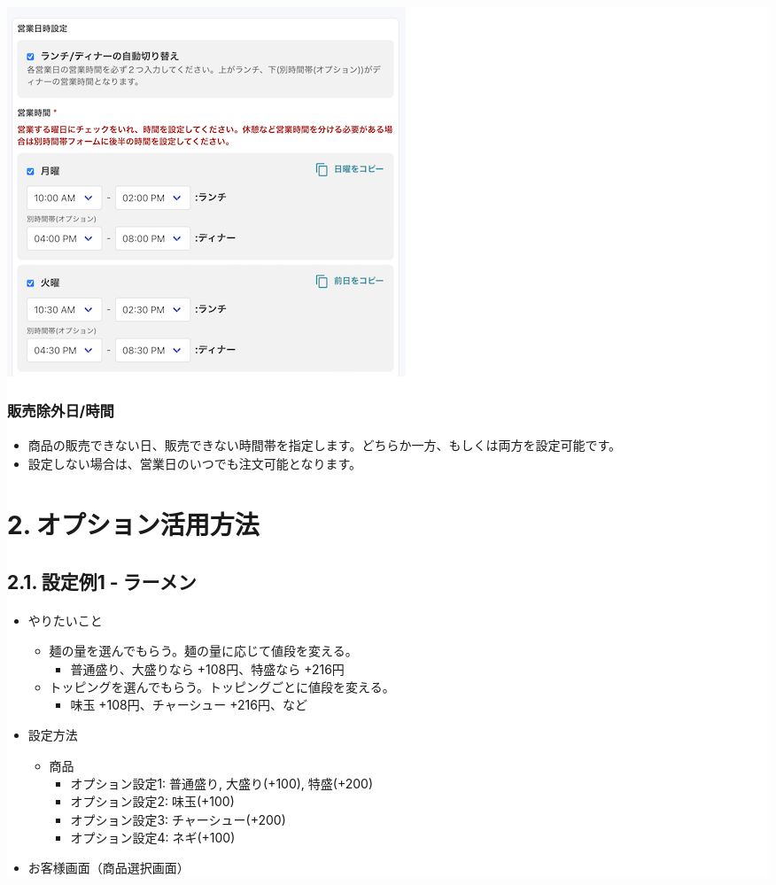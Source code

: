   ![](./images/setting_lunch-or-dinner.png)  

### 販売除外日/時間   
- 商品の販売できない日、販売できない時間帯を指定します。どちらか一方、もしくは両方を設定可能です。  
- 設定しない場合は、営業日のいつでも注文可能となります。

# 2. オプション活用方法
## 2.1. 設定例1 - ラーメン
- やりたいこと
  - 麺の量を選んでもらう。麺の量に応じて値段を変える。
    - 普通盛り、大盛りなら +108円、特盛なら +216円
  - トッピングを選んでもらう。トッピングごとに値段を変える。
    - 味玉 +108円、チャーシュー +216円、など
- 設定方法
  - 商品
    - オプション設定1: 普通盛り, 大盛り(+100), 特盛(+200)
    - オプション設定2: 味玉(+100)
    - オプション設定3: チャーシュー(+200)
    - オプション設定4: ネギ(+100)

- お客様画面（商品選択画面）  
